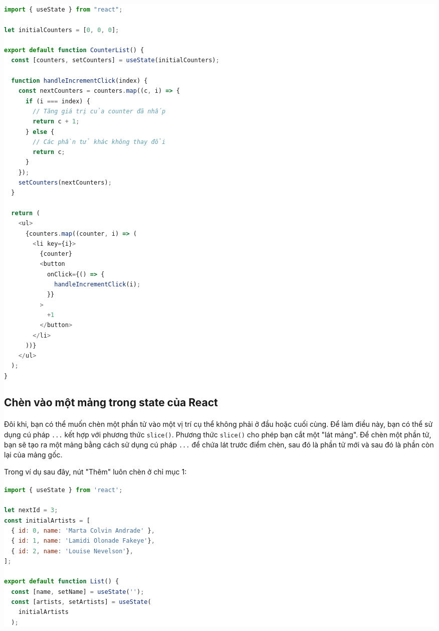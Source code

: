 ```javascript
import { useState } from "react";

let initialCounters = [0, 0, 0];

export default function CounterList() {
  const [counters, setCounters] = useState(initialCounters);

  function handleIncrementClick(index) {
    const nextCounters = counters.map((c, i) => {
      if (i === index) {
        // Tăng giá trị của counter đã nhấp
        return c + 1;
      } else {
        // Các phần tử khác không thay đổi
        return c;
      }
    });
    setCounters(nextCounters);
  }

  return (
    <ul>
      {counters.map((counter, i) => (
        <li key={i}>
          {counter}
          <button
            onClick={() => {
              handleIncrementClick(i);
            }}
          >
            +1
          </button>
        </li>
      ))}
    </ul>
  );
}
```

## Chèn vào một mảng trong state của React

Đôi khi, bạn có thể muốn chèn một phần tử vào một vị trí cụ thể không phải ở đầu hoặc cuối cùng. Để làm điều này, bạn có thể sử dụng cú pháp `...` kết hợp với phương thức `slice()`. Phương thức `slice()` cho phép bạn cắt một "lát mảng". Để chèn một phần tử, bạn sẽ tạo ra một mảng bằng cách sử dụng cú pháp `...` để chứa lát trước điểm chèn, sau đó là phần tử mới và sau đó là phần còn lại của mảng gốc.

Trong ví dụ sau đây, nút "Thêm" luôn chèn ở chỉ mục 1:

```javascript
import { useState } from 'react';

let nextId = 3;
const initialArtists = [
  { id: 0, name: 'Marta Colvin Andrade' },
  { id: 1, name: 'Lamidi Olonade Fakeye'},
  { id: 2, name: 'Louise Nevelson'},
];

export default function List() {
  const [name, setName] = useState('');
  const [artists, setArtists] = useState(
    initialArtists
  );
```